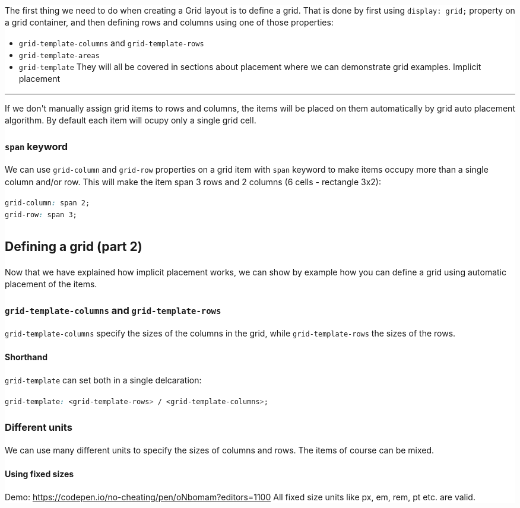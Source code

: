 
The first thing we need to do when creating a Grid layout is to define a grid.
That is done by first using `display: grid;` property on a grid container, and
then defining rows and columns using one of those properties:

- `grid-template-columns` and `grid-template-rows`
- `grid-template-areas`
- `grid-template`
  They will all be covered in sections about placement where we can demonstrate
  grid examples.
  Implicit placement

---

If we don't manually assign grid items to rows and columns, the items will be
placed on them automatically by grid auto placement algorithm. By default each
item will ocupy only a single grid cell.

### `span` keyword

We can use `grid-column` and `grid-row` properties on a grid item with `span`
keyword to make items occupy more than a single column and/or row.
This will make the item span 3 rows and 2 columns (6 cells - rectangle 3x2):

```css
grid-column: span 2;
grid-row: span 3;
```

## Defining a grid (part 2)

Now that we have explained how implicit placement works, we can show by example
how you can define a grid using automatic placement of the items.

### `grid-template-columns` and `grid-template-rows`

`grid-template-columns` specify the sizes of the columns in the grid, while
`grid-template-rows` the sizes of the rows.

#### Shorthand

`grid-template` can set both in a single delcaration:

```css
grid-template: <grid-template-rows> / <grid-template-columns>;
```

### Different units

We can use many different units to specify the sizes of columns and rows. The
items of course can be mixed.

#### Using fixed sizes

Demo: https://codepen.io/no-cheating/pen/oNbomam?editors=1100
All fixed size units like px, em, rem, pt etc. are valid.
